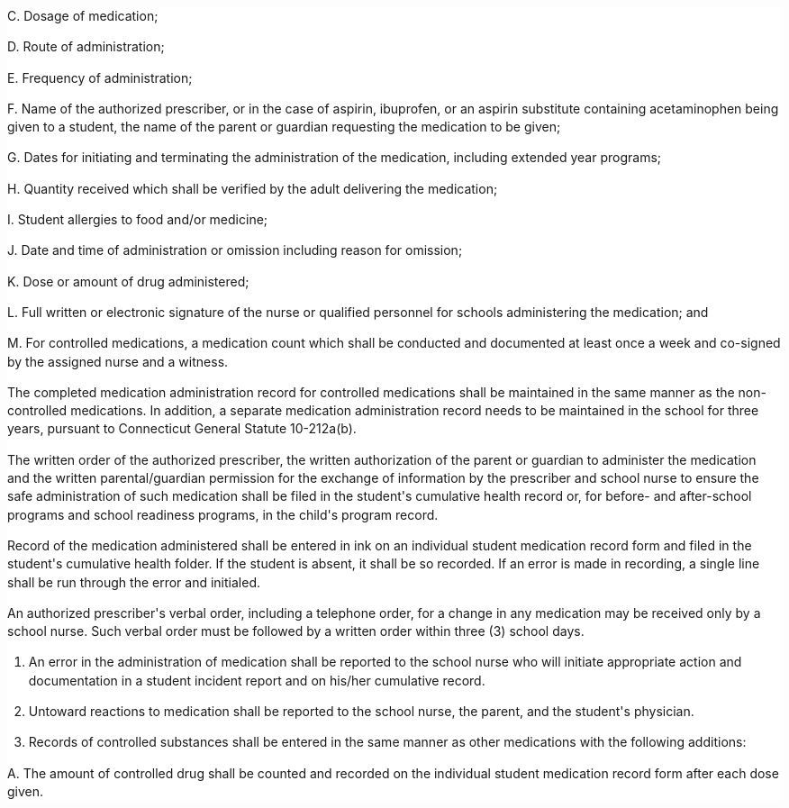 C.  Dosage of medication;

D.  Route of administration;

E.  Frequency of administration;

F.  Name of the authorized prescriber, or in the case of aspirin, ibuprofen, or an aspirin substitute containing acetaminophen being given to a student, the name of the parent or guardian requesting the medication to be given;

G.  Dates for initiating and terminating the administration of the medication, including extended year programs;

H.  Quantity received which shall be verified by the adult delivering the medication;

I.  Student allergies to food and\/or medicine;

J.  Date and time of administration or omission including reason for omission;

K.  Dose or amount of drug administered;

L.  Full written or electronic signature of the nurse or qualified personnel for schools administering the medication; and

M.  For controlled medications, a medication count which shall be conducted and documented at least once a week and co-signed by the assigned nurse and a witness.

The completed medication administration record for controlled medications shall be maintained in the same manner as the non-controlled medications. In addition, a separate medication administration record needs to be maintained in the school for three years, pursuant to Connecticut General Statute 10-212a\(b\).

The written order of the authorized prescriber, the written authorization of the parent or guardian to administer the medication and the written parental\/guardian permission for the exchange of information by the prescriber and school nurse to ensure the safe administration of such medication shall be filed in the student's cumulative health record or, for before- and after-school programs and school readiness programs, in the child's program record.

Record of the medication administered shall be entered in ink on an individual student medication record form and filed in the student's cumulative health folder.  If the student is absent, it shall be so recorded.  If an error is made in recording, a single line shall be run through the error and initialed.

An authorized prescriber's verbal order, including a telephone order, for a change in any medication may be received only by a school nurse. Such verbal order must be followed by a written order within three \(3\) school days.

1. An error in the administration of medication shall be reported to the school nurse who will initiate appropriate action and documentation in a student incident report and on his\/her cumulative record.

2. Untoward reactions to medication shall be reported to the school nurse, the parent, and the student's physician.

3. Records of controlled substances shall be entered in the same manner as other medications with the following additions:

  A.  The amount of controlled drug shall be counted and recorded on the individual student medication record form after each dose given.
